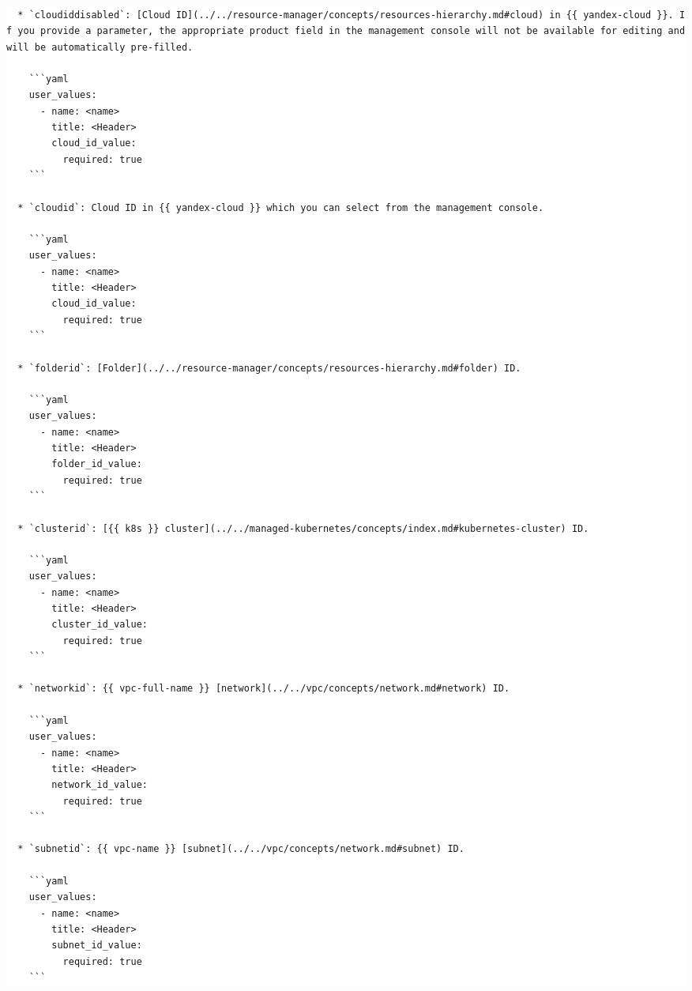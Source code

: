       * `cloudiddisabled`: [Cloud ID](../../resource-manager/concepts/resources-hierarchy.md#cloud) in {{ yandex-cloud }}. If you provide a parameter, the appropriate product field in the management console will not be available for editing and will be automatically pre-filled.

        ```yaml
        user_values:
          - name: <name>
            title: <Header>
            cloud_id_value:
              required: true
        ```

      * `cloudid`: Cloud ID in {{ yandex-cloud }} which you can select from the management console.

        ```yaml
        user_values:
          - name: <name>
            title: <Header>
            cloud_id_value:
              required: true
        ```

      * `folderid`: [Folder](../../resource-manager/concepts/resources-hierarchy.md#folder) ID.

        ```yaml
        user_values:
          - name: <name>
            title: <Header>
            folder_id_value:
              required: true
        ```

      * `clusterid`: [{{ k8s }} cluster](../../managed-kubernetes/concepts/index.md#kubernetes-cluster) ID.

        ```yaml
        user_values:
          - name: <name>
            title: <Header>
            cluster_id_value:
              required: true
        ```

      * `networkid`: {{ vpc-full-name }} [network](../../vpc/concepts/network.md#network) ID.

        ```yaml
        user_values:
          - name: <name>
            title: <Header>
            network_id_value:
              required: true
        ```

      * `subnetid`: {{ vpc-name }} [subnet](../../vpc/concepts/network.md#subnet) ID.

        ```yaml
        user_values:
          - name: <name>
            title: <Header>
            subnet_id_value:
              required: true
        ```
